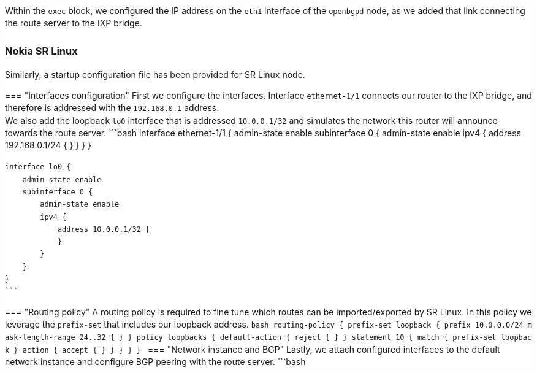 Within the `exec` block, we configured the IP address on the `eth1` interface of the `openbgpd` node, as we added that link connecting the route server to the IXP bridge.

### Nokia SR Linux

Similarly, a [startup configuration file][srl-startup] has been provided for SR Linux node.

=== "Interfaces configuration"
    First we configure the interfaces. Interface `ethernet-1/1` connects our router to the IXP bridge, and therefore is addressed with the `192.168.0.1` address.  
    We also add the loopback `lo0` interface that is addressed `10.0.0.1/32` and simulates the network this router will announce towards the route server.
    ```bash
    interface ethernet-1/1 {
        admin-state enable
        subinterface 0 {
            admin-state enable
            ipv4 {
                address 192.168.0.1/24 {
                }
            }
        }
    }

    interface lo0 {
        admin-state enable
        subinterface 0 {
            admin-state enable
            ipv4 {
                address 10.0.0.1/32 {
                }
            }
        }
    }
    ```
=== "Routing policy"
    A routing policy is required to fine tune which routes can be imported/exported by SR Linux. In this policy we leverage the `prefix-set` that includes our loopback address.
    ```bash
    routing-policy {
        prefix-set loopback {
            prefix 10.0.0.0/24 mask-length-range 24..32 {
            }
        }
        policy loopbacks {
            default-action {
                reject {
                }
            }
            statement 10 {
                match {
                    prefix-set loopback
                }
                action {
                    accept {
                    }
                }
            }
        }
    }
    ```
=== "Network instance and BGP"
    Lastly, we attach configured interfaces to the default network instance and configure BGP peering with the route server.
    ```bash

[lab]: https://github.com/hellt/openbgpd-lab
[bird]: https://bird.network.cz/
[rssf]: https://www.rssf.nl/
[openbgpd]: http://openbgpd.org/
[containerlab]: https://containerlab.dev
[clab-install]: https://containerlab.dev/install/#install-script
[docker-install]: https://docs.docker.com/engine/install/
[srl-container]: https://github.com/nokia/srlinux-container-image
[get-ceos]: https://containerlab.dev/manual/kinds/ceos/#getting-ceos-image
[obgpd-container]: https://github.com/openbgpd-portable/openbgpd-container
[rd-linkedin]: https://linkedin.com/in/rdodin
[rd-twitter]: https://twitter.com/ntdvps
[topofile]: https://github.com/hellt/openbgpd-lab/blob/main/obgpd.clab.yml
[srl-startup]: https://github.com/hellt/openbgpd-lab/blob/main/srlinux.cfg
[ceos-startup]: https://github.com/hellt/openbgpd-lab/blob/main/ceos.cfg
[obgpd-startup]: https://github.com/hellt/openbgpd-lab/blob/main/openbgpd.conf
[clab-links]: https://containerlab.dev/manual/topo-def-file/#links
[^1]: Paths are relative to the topology file.
[^2]: This is planned as an advanced IXP lab, stay tuned!
[^3]: Check OpenBGP documentation to see what other commands might be useful for your use case.